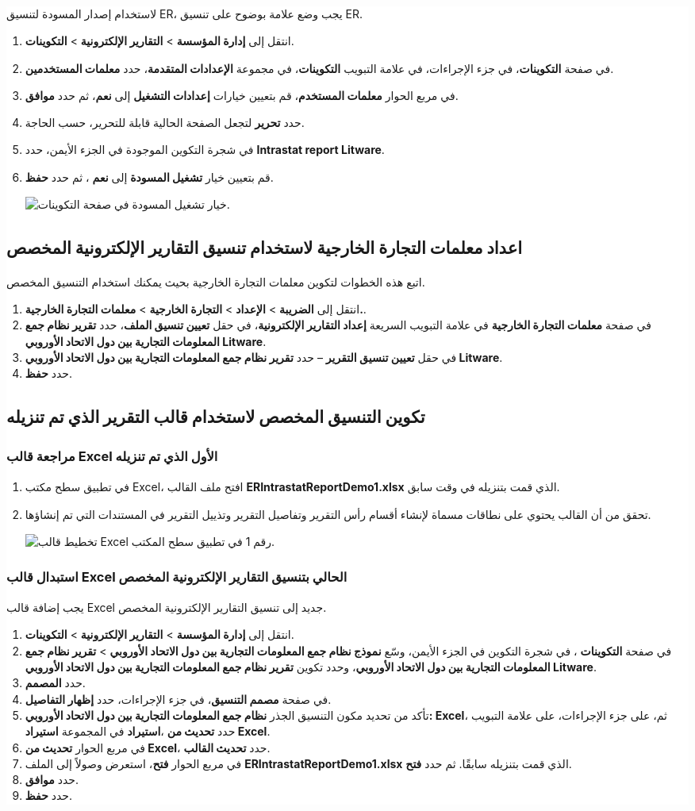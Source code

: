 لاستخدام إصدار المسودة لتنسيق ER، يجب وضع علامة بوضوح على تنسيق ER.

1. انتقل إلى **إدارة المؤسسة** \> **التقارير الإلكترونية** \> **التكوينات**.
2. في صفحة **التكوينات**، في جزء الإجراءات، في علامة التبويب **التكوينات**، في مجموعة **الإعدادات المتقدمة**، حدد **معلمات المستخدمين**.
3. في مربع الحوار **معلمات المستخدم**، قم بتعيين خيارات **إعدادات التشغيل** إلى **نعم**، ثم حدد **موافق**.
4. حدد **تحرير** لتجعل الصفحة الحالية قابلة للتحرير، حسب الحاجة.
5. في شجرة التكوين الموجودة في الجزء الأيمن، حدد **Intrastat report Litware**.
6. قم بتعيين خيار **‏‫تشغيل المسودة‬** إلى **نعم** ، ثم حدد **حفظ**.

    ![خيار تشغيل المسودة في صفحة التكوينات.](./media/er-paginate-excel-reports-derived-format-configuration.png)

## <a name="set-up-foreign-trade-parameters-to-use-the-custom-er-format"></a>اعداد معلمات التجارة الخارجية لاستخدام تنسيق التقارير الإلكترونية المخصص

اتبع هذه الخطوات لتكوين معلمات التجارة الخارجية بحيث يمكنك استخدام التنسيق المخصص.

1. انتقل إلى **الضريبة** \> **الإعداد** \> **التجارة الخارجية** \> **معلمات التجارة الخارجية.**.
2. في صفحة **معلمات التجارة الخارجية** في علامة التبويب السريعة **إعداد التقارير الإلكترونية**، في حقل **تعيين تنسيق الملف**، حدد **تقرير نظام جمع المعلومات التجارية بين دول الاتحاد الأوروبي Litware**.
3. في حقل **تعيين تنسيق التقرير** – حدد **تقرير نظام جمع المعلومات التجارية بين دول الاتحاد الأوروبي Litware**.
4. حدد **حفظ**.

## <a name="configure-the-custom-format-to-use-the-downloaded-report-template"></a>تكوين التنسيق المخصص لاستخدام قالب التقرير الذي تم تنزيله

### <a name="review-the-first-downloaded-excel-template"></a>مراجعة قالب Excel الأول الذي تم تنزيله

1. في تطبيق سطح مكتب Excel، افتح ملف القالب **ERIntrastatReportDemo1.xlsx** الذي قمت بتنزيله في وقت سابق.
2. تحقق من أن القالب يحتوي على نطاقات مسماة لإنشاء أقسام رأس التقرير وتفاصيل التقرير وتذييل التقرير في المستندات التي تم إنشاؤها.

    ![تخطيط قالب Excel رقم 1 في تطبيق سطح المكتب.](./media/er-paginate-excel-reports-template1.gif)

### <a name="replace-the-current-excel-template-in-the-custom-er-format"></a><a id="replace-template"></a>استبدال قالب Excel الحالي بتنسيق التقارير الإلكترونية المخصص

يجب إضافة قالب Excel جديد إلى تنسيق التقارير الإلكترونية المخصص.

1. انتقل إلى **إدارة المؤسسة** \> **التقارير الإلكترونية** \> **التكوينات**.
2. في صفحة **التكوينات** ، في شجرة التكوين في الجزء الأيمن، وسّع **نموذج نظام جمع المعلومات التجارية بين دول الاتحاد الأوروبي** \> **تقرير نظام جمع المعلومات التجارية بين دول الاتحاد الأوروبي**، وحدد تكوين **تقرير نظام جمع المعلومات التجارية بين دول الاتحاد الأوروبي Litware**.
3. حدد **المصمم**.
4. في صفحة **مصمم التنسيق**، في جزء الإجراءات، حدد **إظهار التفاصيل**.
5. تأكد من تحديد مكون التنسيق الجذر **نظام جمع المعلومات التجارية بين دول الاتحاد الأوروبي: Excel**، ثم، على جزء الإجراءات، على علامة التبويب **استيراد** في المجموعة **استيراد‏‎**، حدد **تحديث من Excel**.
6. في مربع الحوار **تحديث من Excel**، حدد **تحديث القالب**.
7. في مربع الحوار **فتح**، استعرض وصولاً إلى الملف **ERIntrastatReportDemo1.xlsx** الذي قمت بتنزيله سابقًا. ثم حدد **فتح**.
8. حدد **موافق**.
9. حدد **حفظ**.

